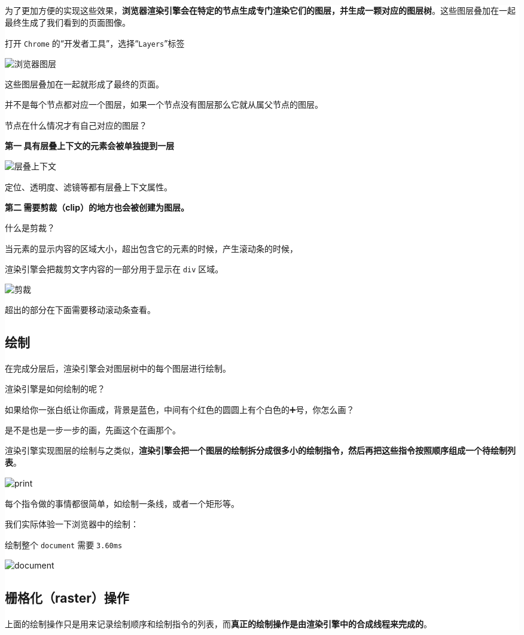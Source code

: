 为了更加方便的实现这些效果，**浏览器渲染引擎会在特定的节点生成专门渲染它们的图层，并生成一颗对应的图层树**。这些图层叠加在一起最终生成了我们看到的页面图像。

打开 `Chrome` 的“开发者工具”，选择“`Layers`”标签

![浏览器图层](./img/layer.jpg)



这些图层叠加在一起就形成了最终的页面。

并不是每个节点都对应一个图层，如果一个节点没有图层那么它就从属父节点的图层。

节点在什么情况才有自己对应的图层？

**第一 具有层叠上下文的元素会被单独提到一层**

![层叠上下文](./img/css.jpg)

定位、透明度、滤镜等都有层叠上下文属性。

**第二 需要剪裁（clip）的地方也会被创建为图层。**

什么是剪裁？

当元素的显示内容的区域大小，超出包含它的元素的时候，产生滚动条的时候，

渲染引擎会把裁剪文字内容的一部分用于显示在 `div` 区域。

![剪裁](./img/clip.jpg)

超出的部分在下面需要移动滚动条查看。

## 绘制

在完成分层后，渲染引擎会对图层树中的每个图层进行绘制。

渲染引擎是如何绘制的呢？

如果给你一张白纸让你画成，背景是蓝色，中间有个红色的圆圆上有个白色的➕号，你怎么画？

是不是也是一步一步的画，先画这个在画那个。

渲染引擎实现图层的绘制与之类似，**渲染引擎会把一个图层的绘制拆分成很多小的绘制指令，然后再把这些指令按照顺序组成一个待绘制列表**。

![print](./img/print.jpg)

每个指令做的事情都很简单，如绘制一条线，或者一个矩形等。

我们实际体验一下浏览器中的绘制：

绘制整个 `document` 需要 `3.60ms` 

![document](./img/document_draw.jpg)



## 栅格化（raster）操作

上面的绘制操作只是用来记录绘制顺序和绘制指令的列表，而**真正的绘制操作是由渲染引擎中的合成线程来完成的**。
